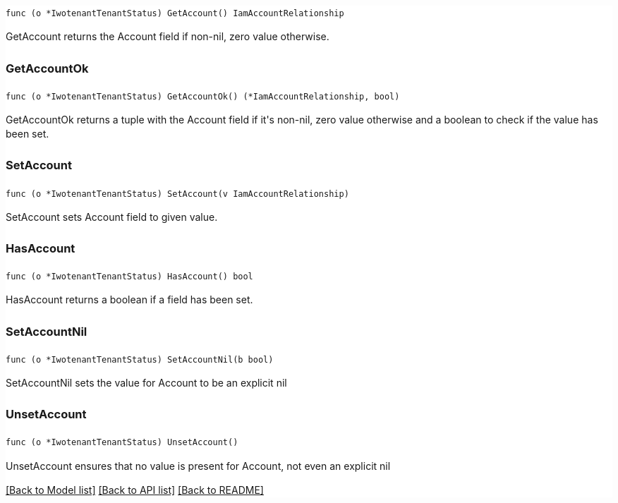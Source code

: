 `func (o *IwotenantTenantStatus) GetAccount() IamAccountRelationship`

GetAccount returns the Account field if non-nil, zero value otherwise.

### GetAccountOk

`func (o *IwotenantTenantStatus) GetAccountOk() (*IamAccountRelationship, bool)`

GetAccountOk returns a tuple with the Account field if it's non-nil, zero value otherwise
and a boolean to check if the value has been set.

### SetAccount

`func (o *IwotenantTenantStatus) SetAccount(v IamAccountRelationship)`

SetAccount sets Account field to given value.

### HasAccount

`func (o *IwotenantTenantStatus) HasAccount() bool`

HasAccount returns a boolean if a field has been set.

### SetAccountNil

`func (o *IwotenantTenantStatus) SetAccountNil(b bool)`

 SetAccountNil sets the value for Account to be an explicit nil

### UnsetAccount
`func (o *IwotenantTenantStatus) UnsetAccount()`

UnsetAccount ensures that no value is present for Account, not even an explicit nil

[[Back to Model list]](../README.md#documentation-for-models) [[Back to API list]](../README.md#documentation-for-api-endpoints) [[Back to README]](../README.md)


